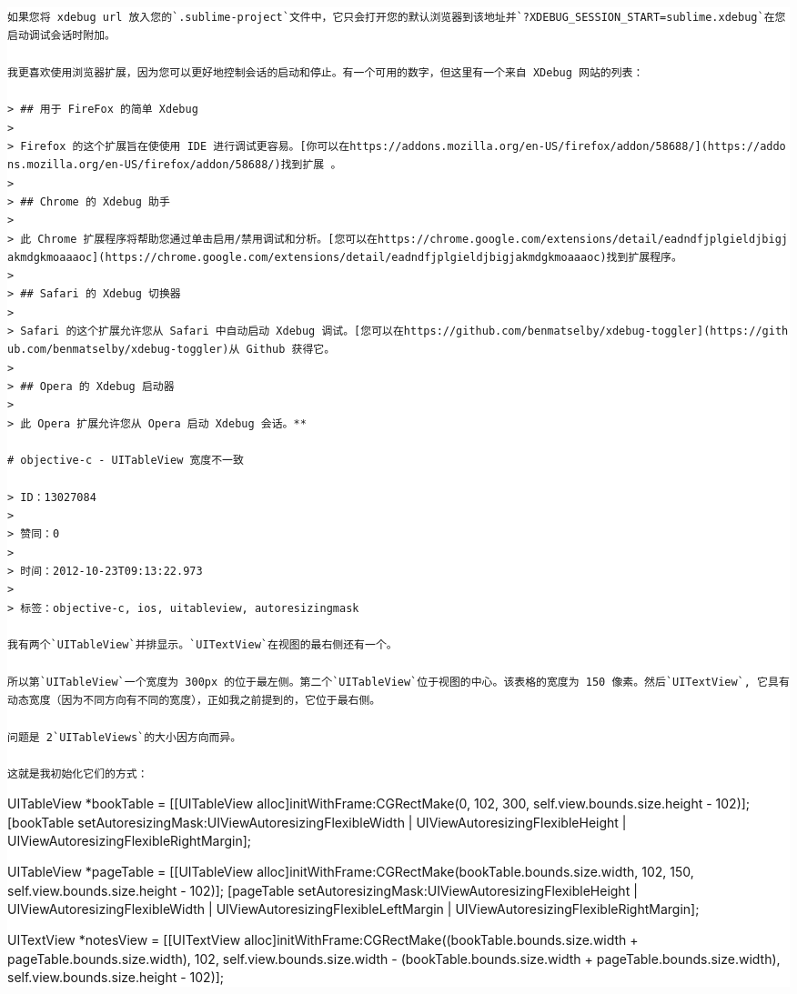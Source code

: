 ```
如果您将 xdebug url 放入您的`.sublime-project`文件中，它只会打开您的默认浏览器到该地址并`?XDEBUG_SESSION_START=sublime.xdebug`在您启动调试会话时附加。

我更喜欢使用浏览器扩展，因为您可以更好地控制会话的启动和停止。有一个可用的数字，但这里有一个来自 XDebug 网站的列表：

> ## 用于 FireFox 的简单 Xdebug
> 
> Firefox 的这个扩展旨在使使用 IDE 进行调试更容易。[你可以在https://addons.mozilla.org/en-US/firefox/addon/58688/](https://addons.mozilla.org/en-US/firefox/addon/58688/)找到扩展 。
> 
> ## Chrome 的 Xdebug 助手
> 
> 此 Chrome 扩展程序将帮助您通过单击启用/禁用调试和分析。[您可以在https://chrome.google.com/extensions/detail/eadndfjplgieldjbigjakmdgkmoaaaoc](https://chrome.google.com/extensions/detail/eadndfjplgieldjbigjakmdgkmoaaaoc)找到扩展程序。
> 
> ## Safari 的 Xdebug 切换器
> 
> Safari 的这个扩展允许您从 Safari 中自动启动 Xdebug 调试。[您可以在https://github.com/benmatselby/xdebug-toggler](https://github.com/benmatselby/xdebug-toggler)从 Github 获得它。
> 
> ## Opera 的 Xdebug 启动器
> 
> 此 Opera 扩展允许您从 Opera 启动 Xdebug 会话。**

# objective-c - UITableView 宽度不一致

> ID：13027084
> 
> 赞同：0
> 
> 时间：2012-10-23T09:13:22.973
> 
> 标签：objective-c, ios, uitableview, autoresizingmask

我有两个`UITableView`并排显示。`UITextView`在视图的最右侧还有一个。

所以第`UITableView`一个宽度为 300px 的位于最左侧。第二个`UITableView`位于视图的中心。该表格的宽度为 150 像素。然后`UITextView`, 它具有动态宽度（因为不同方向有不同的宽度），正如我之前提到的，它位于最右侧。

问题是 2`UITableViews`的大小因方向而异。

这就是我初始化它们的方式：

```
UITableView *bookTable = [[UITableView alloc]initWithFrame:CGRectMake(0, 102, 300, self.view.bounds.size.height - 102)];
[bookTable setAutoresizingMask:UIViewAutoresizingFlexibleWidth | UIViewAutoresizingFlexibleHeight | UIViewAutoresizingFlexibleRightMargin];

UITableView *pageTable = [[UITableView alloc]initWithFrame:CGRectMake(bookTable.bounds.size.width, 102, 150, self.view.bounds.size.height - 102)];
[pageTable setAutoresizingMask:UIViewAutoresizingFlexibleHeight | UIViewAutoresizingFlexibleWidth | UIViewAutoresizingFlexibleLeftMargin | UIViewAutoresizingFlexibleRightMargin];

UITextView *notesView = [[UITextView alloc]initWithFrame:CGRectMake((bookTable.bounds.size.width + pageTable.bounds.size.width), 102, self.view.bounds.size.width - (bookTable.bounds.size.width + pageTable.bounds.size.width), self.view.bounds.size.height - 102)];
